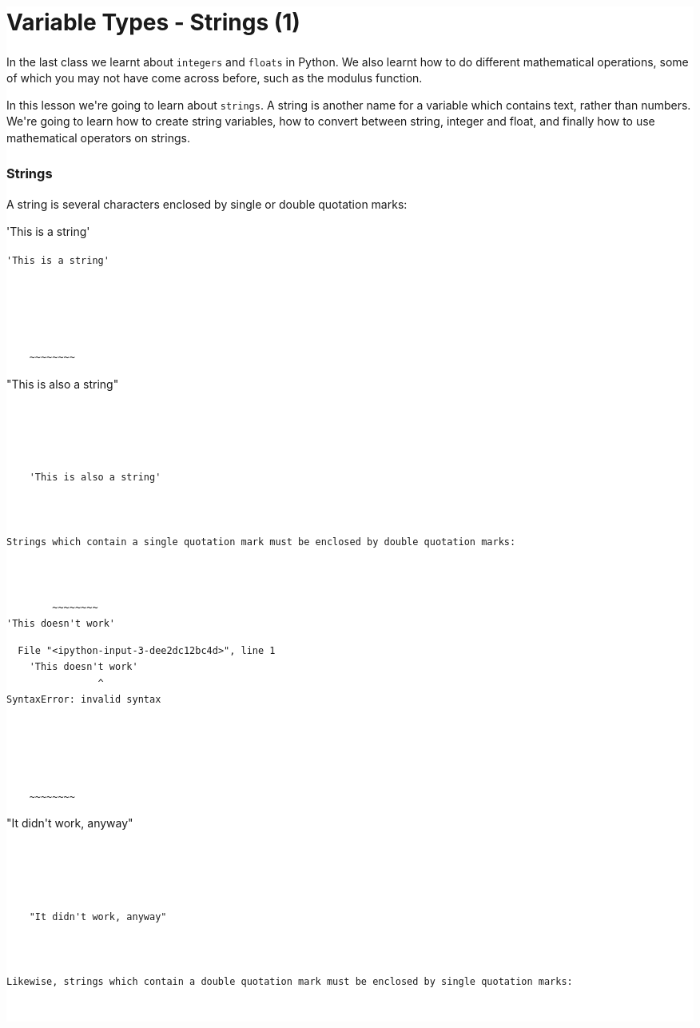 
#  Variable Types - Strings (1)

In the last class we learnt about `integers` and `floats` in Python. We also learnt how to do different mathematical operations, some of which you may not have come across before, such as the modulus function.

In this lesson we're going to learn about `strings`. A string is another name for a variable which contains text, rather than numbers. We're going to learn how to create string variables, how to convert between string, integer and float, and finally how to use mathematical operators on strings.

### Strings

A string is several characters enclosed by single or double quotation marks:



'This is a string'





    'This is a string'





		~~~~~~~~
"This is also a string"
~~~~~~~~




    'This is also a string'



Strings which contain a single quotation mark must be enclosed by double quotation marks:



		~~~~~~~~
'This doesn't work'
~~~~~~~~


      File "<ipython-input-3-dee2dc12bc4d>", line 1
        'This doesn't work'
                    ^
    SyntaxError: invalid syntax
    




		~~~~~~~~
"It didn't work, anyway"
~~~~~~~~




    "It didn't work, anyway"



Likewise, strings which contain a double quotation mark must be enclosed by single quotation marks:



~~~~~~~~